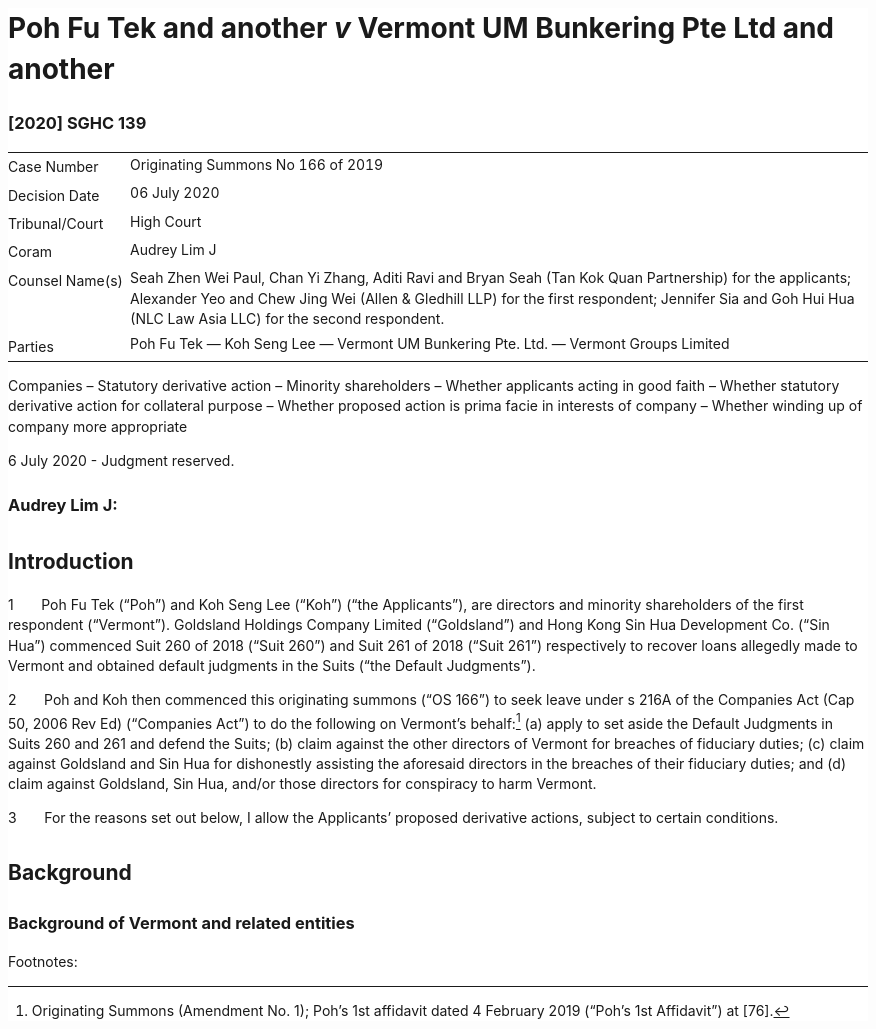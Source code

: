<style>.footnotes::before { content: "Footnotes:"; }</style>
# Poh Fu Tek and another _v_ Vermont UM Bunkering Pte Ltd and another  

### \[2020\] SGHC 139

<table id="info-table"><tbody><tr class="info-row"><td class="txt-label" style="padding: 4px 0px; white-space: nowrap" valign="top">Case Number</td><td class="txt-body">Originating Summons No 166 of 2019</td></tr><tr class="info-row"><td class="txt-label" style="padding: 4px 0px; white-space: nowrap" valign="top">Decision Date</td><td class="txt-body">06 July 2020</td></tr><tr class="info-row"><td class="txt-label" style="padding: 4px 0px; white-space: nowrap" valign="top">Tribunal/Court</td><td class="txt-body">High Court</td></tr><tr class="info-row"><td class="txt-label" style="padding: 4px 0px; white-space: nowrap" valign="top">Coram</td><td class="txt-body">Audrey Lim J</td></tr><tr class="info-row"><td class="txt-label" style="padding: 4px 0px; white-space: nowrap" valign="top">Counsel Name(s)</td><td class="txt-body">Seah Zhen Wei Paul, Chan Yi Zhang, Aditi Ravi and Bryan Seah (Tan Kok Quan Partnership) for the applicants; Alexander Yeo and Chew Jing Wei (Allen &amp; Gledhill LLP) for the first respondent; Jennifer Sia and Goh Hui Hua (NLC Law Asia LLC) for the second respondent.</td></tr><tr class="info-row"><td class="txt-label" style="padding: 4px 0px; white-space: nowrap" valign="top">Parties</td><td class="txt-body">Poh Fu Tek — Koh Seng Lee — Vermont UM Bunkering Pte. Ltd. — Vermont Groups Limited</td></tr></tbody></table>

Companies – Statutory derivative action – Minority shareholders – Whether applicants acting in good faith – Whether statutory derivative action for collateral purpose – Whether proposed action is prima facie in interests of company – Whether winding up of company more appropriate

6 July 2020 - Judgment reserved.

### Audrey Lim J:

## Introduction

1       Poh Fu Tek (“Poh”) and Koh Seng Lee (“Koh”) (“the Applicants”), are directors and minority shareholders of the first respondent (“Vermont”). Goldsland Holdings Company Limited (“Goldsland”) and Hong Kong Sin Hua Development Co. (“Sin Hua”) commenced Suit 260 of 2018 (“Suit 260”) and Suit 261 of 2018 (“Suit 261”) respectively to recover loans allegedly made to Vermont and obtained default judgments in the Suits (“the Default Judgments”).

2       Poh and Koh then commenced this originating summons (“OS 166”) to seek leave under s 216A of the Companies Act (Cap 50, 2006 Rev Ed) (“Companies Act”) to do the following on Vermont’s behalf:[^1] (a) apply to set aside the Default Judgments in Suits 260 and 261 and defend the Suits; (b) claim against the other directors of Vermont for breaches of fiduciary duties; (c) claim against Goldsland and Sin Hua for dishonestly assisting the aforesaid directors in the breaches of their fiduciary duties; and (d) claim against Goldsland, Sin Hua, and/or those directors for conspiracy to harm Vermont.

3       For the reasons set out below, I allow the Applicants’ proposed derivative actions, subject to certain conditions.

## Background

### Background of Vermont and related entities


[^1]: Originating Summons (Amendment No. 1); Poh’s 1st affidavit dated 4 February 2019 (“Poh’s 1st Affidavit”) at \[76\].
[^2]: Joint Bundle of Tables and Charts dated 4 September 2019 (“JBTC”) at Tab 1.
[^3]: Poh’s 1st Affidavit at p 447.
[^4]: Li’s 2nd affidavit dated 23 May 2019 (“Li’s 2nd Affidavit) at \[64\]; JBTC at Tab 2 at s/n 27, 40, 42.
[^5]: Poh’s 1st Affidavit at \[17\].
[^6]: Poh’s 1st Affidavit at \[19\] and \[23\]; Li’s 2nd Affidavit at \[49\].
[^7]: Poh’s 1st Affidavit at \[24\]–\[26\] and \[45\]–\[46\].
[^8]: Poh’s 1st Affidavit at \[30\]–\[34\].
[^9]: Poh’s 1st Affidavit at \[34\]–\[35\].
[^10]: Poh’s 1st Affidavit at \[35\].
[^11]: Poh’s 1st Affidavit at \[36\]–\[39\].
[^12]: Poh’s 1st Affidavit at \[21\], \[29\]–\[35\], \[42\] and \[93(a)\].
[^13]: Li’s 1st affidavit dated 28 March 2019 (“Li’s 1st Affidavit”) at \[23\]–\[25\].
[^14]: Joint Bundle of Translations (“JBT”) at Tab 7; Poh’s 1st Affidavit at p 557.
[^15]: Li’s 1st Affidavit at \[25\].
[^16]: Poh’s 3rd affidavit dated 8 July 2019 (“Poh’s 3rd Affidavit”) at \[33\].
[^17]: Li’s 1st Affidavit at \[32\].
[^18]: Li’s 2nd Affidavit at \[11\].
[^19]: Poh’s 1st Affidavit at \[6(g)\] and \[47\]–\[50\] and p 599; Li’s 2nd Affidavit at \[68\].
[^20]: Poh’s 1st Affidavit at \[50\]–\[51\].
[^21]: Poh’s 1st Affidavit at \[54\]–\[58\].
[^22]: Poh’s 1st Affidavit at \[6(h)\], \[59\]–\[60\].
[^23]: Poh’s 1st Affidavit at \[65\] and p 662.
[^24]: Poh’s 1st Affidavit at \[142\] and pp 660 and 984; Li’s 1st Affidavit at \[51\].
[^25]: Li’s 2nd Affidavit at \[8(h)\] and \[8(i)\].
[^26]: Poh’s 1st Affidavit at \[33\], \[82\]–\[86\] and pp 676, 712–713.
[^27]: Poh’s 1st Affidavit at \[42\]–\[44\] and \[64\]; Poh’s 3rd Affidavit at \[21\].
[^28]: Li’s 2nd Affidavit at \[13\]–\[14\]; Li’s 1st Affidavit at \[25\] and pp 261 and 265.
[^29]: Li’s 2nd Affidavit at \[15\] and \[20\].
[^30]: Li’s 2nd Affidavit at \[39\]–\[42\]; Poh’s 1st Affidavit at \[26\], \[45\] and \[65\].
[^31]: Li’s 2nd Affidavit at \[11\]–\[14\] and \[26\].
[^32]: Li’s 2nd Affidavit at \[15\] and \[25\] and pp 57–172.
[^33]: Li’s 2nd Affidavit at \[11\].
[^34]: Poh’s 1st Affidavit at \[82\].
[^35]: Li’s 2nd Affidavit at \[40\].
[^36]: Li’s 3rd affidavit dated 18 July 2019 (“Li’s 3rd Affidavit”) at \[8\].
[^37]: Poh’s 1st Affidavit at p 840 (“Proceeds from amount borrowed from related cos/parties”) and p 852 (“Trade and other payables – related companies”); Li’s 1st Affidavit at \[34(a)\].
[^38]: Li’s 1st Affidavit at \[34(a)\] and footnote to that paragraph, and p 72.
[^39]: Poh’s 3rd Affidavit at p 261.
[^40]: Li’s 3rd Affidavit at pp 112–113 and 119.
[^41]: 23/10/19 Notes of Evidence (“NE”) at p 8.
[^42]: Poh’s 3rd Affidavit at \[45\]–\[46\]; 23/10/19 NE at p 9.
[^43]: 22/10/19 NE at p 10.
[^44]: Li’s 1st Affidavit at pp 254–266.
[^45]: 23/10/2019 NE at p 9; 10/6/20 NE at p 3.
[^46]: Poh’s 1st Affidavit at \[82\]–\[83\] and pp 675–676 (Statement of Claim by Goldsland in HK proceedings at \[16\]).
[^47]: Li’s 2nd Affidavit at \[40\].
[^48]: JBT at Tab 71.
[^49]: Applicants’ Supplementary Written Submissions (dated 10 March 2020) (“AFWS”) at \[15\].
[^50]: AFWS at \[19\]; Li Bijian’s CWU affidavit dated 3 Jan 2020 (“Li’s CWU Affidavit”) at pp 49–50; 9/6/20 NE at p 2.
[^51]: Li’s 1st Affidavit at \[32\]–\[34\].
[^52]: JBT at Tabs 19 and 71.
[^53]: 22/10/19 NE at p 6.
[^54]: Li’s 3rd Affidavit at \[42(d)\].
[^55]: 9/6/20 NE at pp 6–7.
[^56]: Poh’s 1st Affidavit at p 557 (exhibit PFT-8); Li’s 1st Affidavit at p 253; Li’s 2nd Affidavit at \[26\] and \[36\], and pp 114, 184, 224 and 393–398; JBT at Tab 38.
[^57]: JBT at Tab 27, p 212 at \[2(1)\]–\[2(5)\].
[^58]: Poh’s 1st Affidavit at \[6\] and \[42\]–\[44\]; Poh’s 3rd Affidavit at \[21\].
[^59]: Poh’s 1st Affidavit at \[43(c)\]; Poh’s 3rd Affidavit at \[25\].
[^60]: Poh’s 3rd Affidavit at \[36\]–\[37\].
[^61]: Li’s 1st Affidavit at p 253; Poh’s 3rd Affidavit at \[49\].
[^62]: Poh’s 3rd Affidavit at \[33\].
[^63]: Poh’s 3rd Affidavit at \[52\].
[^64]: Poh’s 1st Affidavit at \[64(e)\] and pp 641–642.
[^65]: Poh’s 1st Affidavit at p 641.
[^66]: 23/10/19 NE at pp 3–6.
[^67]: Li’s 2nd Affidavit at \[64\].
[^68]: Poh’s 1st Affidavit at \[143\].
[^69]: Poh’s 1st Affidavit at \[6(h)\].
[^70]: Li’s 1st Affidavit at \[42\].
[^71]: JBT at Tab 14; Poh’s 1st Affidavit at p 622.
[^72]: Poh’s 1st Affidavit at \[64\] and pp 652–657.
[^73]: Poh’s 1st Affidavit at \[70\]–\[71\].
[^74]: Memorandum of Service for Suits 260 and 261 of 2018; 23/10/19 NE at pp 1–2.
[^75]: JBT at Tab 12; Poh’s 1st Affidavit at \[64\] and p 608.
[^76]: Poh’s 1st Affidavit at pp 622–623; JBT at Tab 14.
[^77]: Poh’s 1st Affidavit at \[64\].
[^78]: Poh’s 1st Affidavit at \[92\]–\[103\] and \[138\]–\[141\]; Applicant’s written submissions (“AWS”) at \[76\]–\[95\] and \[159\]–\[172\].
[^79]: Li’s 2nd Affidavit at \[51\]–\[54\] and \[62\].
[^80]: Li’s 2nd Affidavit at \[62\].
[^81]: JBTC at Tab 2 at s/n 14.
[^82]: Poh’s 1st Affidavit at pp 630–650.
[^83]: Poh’s 3rd Affidavit at p 431; 10/6/20 NE at p 2.
[^84]: AWS at \[83\]; JBTC at Tab 2 at s/n 9, 19, 21, 32, 36; Poh’s 1st Affidavit at \[93(a)\].
[^85]: Poh’s 1st Affidavit at \[113(c)\]; AWS at \[162\]–\[167\].
[^86]: 9/6/20 NE at pp 22–23.
[^87]: 9/6/20 NE at p 11; Poh’s 1st Affidavit at \[17(a)\]; JBT at Tab 2.
[^88]: Poh’s 1st Affidavit at \[27\].
[^89]: Poh’s 1st Affidavit at \[124\], \[126\] and \[127\].
[^90]: Li’s 2nd Affidavit at \[56\]–\[60\].
[^91]: Li’s 3rd Affidavit at \[45(b)\]; Zou’s CWU affidavit dated 19 July 2019 (“Zou’s CWU Affidavit”) at \[18(1)\].
[^92]: Li’s CWU Affidavit at \[40\].
[^93]: Li’s 3rd Affidavit at \[47\]–\[48\].
[^94]: Poh’s 3rd Affidavit at \[94\].
[^95]: Poh’s 1st Affidavit at \[51\]–\[52\].
[^96]: Poh’s 1st Affidavit at \[83\].
[^97]: See Zou’s CWU Affidavit at \[19\].
[^98]: 9/6/20 NE at p 27.
[^99]: Li’s 2nd Affidavit at \[29\]–\[30\].
[^100]: Poh’s 1st Affidavit at \[149\] and exhibit PFT-39.